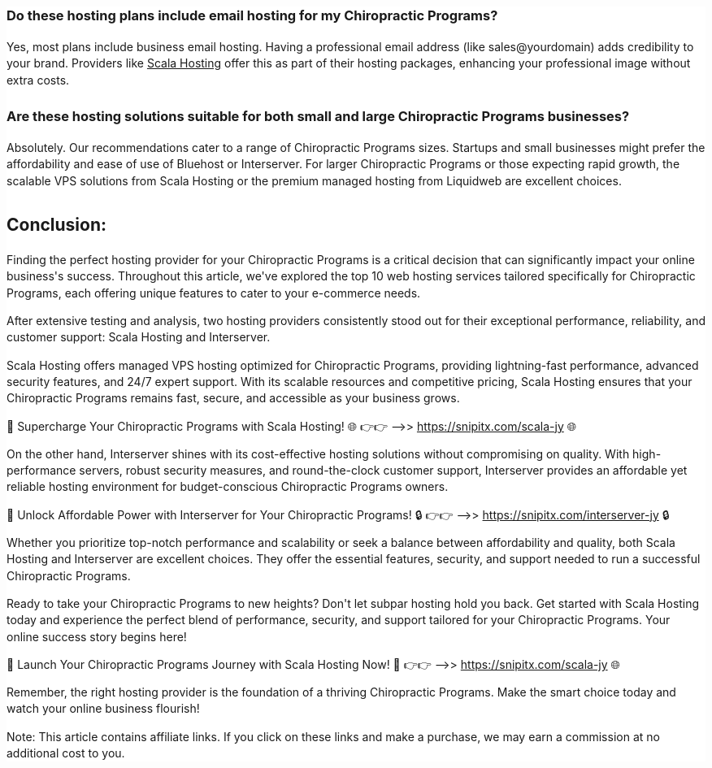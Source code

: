 ### Do these hosting plans include email hosting for my Chiropractic Programs? 
Yes, most plans include business email hosting. Having a professional email address (like sales@yourdomain) adds credibility to your brand. Providers like [Scala Hosting](https://snipitx.com/scala-jy) offer this as part of their hosting packages, enhancing your professional image without extra costs.

### Are these hosting solutions suitable for both small and large Chiropractic Programs businesses? 
Absolutely. Our recommendations cater to a range of Chiropractic Programs sizes. Startups and small businesses might prefer the affordability and ease of use of Bluehost or Interserver. For larger Chiropractic Programs or those expecting rapid growth, the scalable VPS solutions from Scala Hosting or the premium managed hosting from Liquidweb are excellent choices.

## Conclusion:

Finding the perfect hosting provider for your Chiropractic Programs is a critical decision that can significantly impact your online business's success. Throughout this article, we've explored the top 10 web hosting services tailored specifically for Chiropractic Programs, each offering unique features to cater to your e-commerce needs.

After extensive testing and analysis, two hosting providers consistently stood out for their exceptional performance, reliability, and customer support: Scala Hosting and Interserver.

Scala Hosting offers managed VPS hosting optimized for Chiropractic Programs, providing lightning-fast performance, advanced security features, and 24/7 expert support. With its scalable resources and competitive pricing, Scala Hosting ensures that your Chiropractic Programs remains fast, secure, and accessible as your business grows.

🚀 Supercharge Your Chiropractic Programs with Scala Hosting! 🌐
👉👉 -->> https://snipitx.com/scala-jy 🌐

On the other hand, Interserver shines with its cost-effective hosting solutions without compromising on quality. With high-performance servers, robust security measures, and round-the-clock customer support, Interserver provides an affordable yet reliable hosting environment for budget-conscious Chiropractic Programs owners.

💸 Unlock Affordable Power with Interserver for Your Chiropractic Programs! 🔒
👉👉 -->> https://snipitx.com/interserver-jy 🔒

Whether you prioritize top-notch performance and scalability or seek a balance between affordability and quality, both Scala Hosting and Interserver are excellent choices. They offer the essential features, security, and support needed to run a successful Chiropractic Programs.

Ready to take your Chiropractic Programs to new heights? Don't let subpar hosting hold you back. Get started with Scala Hosting today and experience the perfect blend of performance, security, and support tailored for your Chiropractic Programs. Your online success story begins here!

🚀 Launch Your Chiropractic Programs Journey with Scala Hosting Now! 🌟
👉👉 -->> https://snipitx.com/scala-jy 🌐

Remember, the right hosting provider is the foundation of a thriving Chiropractic Programs. Make the smart choice today and watch your online business flourish!

Note: This article contains affiliate links. If you click on these links and make a purchase, we may earn a commission at no additional cost to you.
